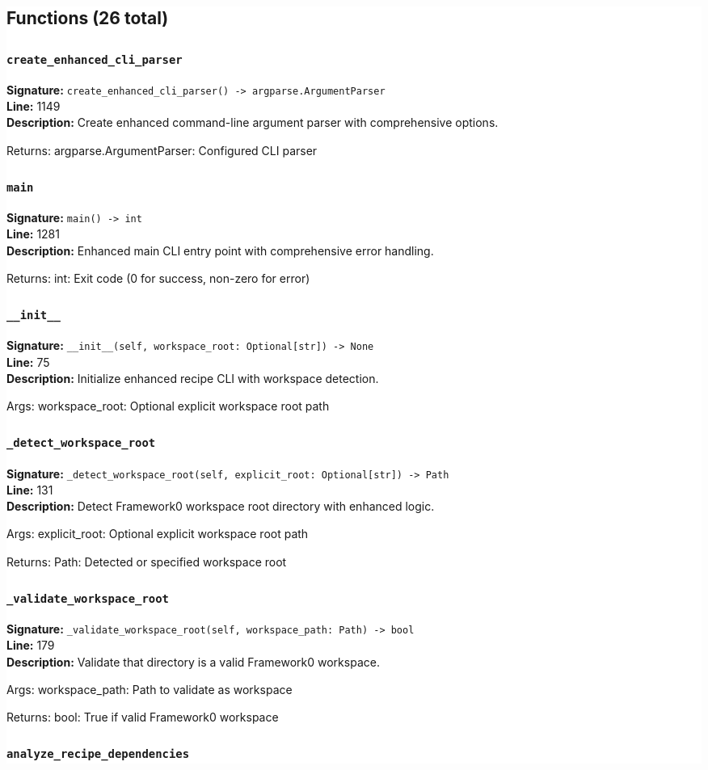 ## Functions (26 total)

### `create_enhanced_cli_parser`

**Signature:** `create_enhanced_cli_parser() -> argparse.ArgumentParser`  
**Line:** 1149  
**Description:** Create enhanced command-line argument parser with comprehensive options.

Returns:
    argparse.ArgumentParser: Configured CLI parser

### `main`

**Signature:** `main() -> int`  
**Line:** 1281  
**Description:** Enhanced main CLI entry point with comprehensive error handling.

Returns:
    int: Exit code (0 for success, non-zero for error)

### `__init__`

**Signature:** `__init__(self, workspace_root: Optional[str]) -> None`  
**Line:** 75  
**Description:** Initialize enhanced recipe CLI with workspace detection.

Args:
    workspace_root: Optional explicit workspace root path

### `_detect_workspace_root`

**Signature:** `_detect_workspace_root(self, explicit_root: Optional[str]) -> Path`  
**Line:** 131  
**Description:** Detect Framework0 workspace root directory with enhanced logic.

Args:
    explicit_root: Optional explicit workspace root path
    
Returns:
    Path: Detected or specified workspace root

### `_validate_workspace_root`

**Signature:** `_validate_workspace_root(self, workspace_path: Path) -> bool`  
**Line:** 179  
**Description:** Validate that directory is a valid Framework0 workspace.

Args:
    workspace_path: Path to validate as workspace
    
Returns:
    bool: True if valid Framework0 workspace

### `analyze_recipe_dependencies`
